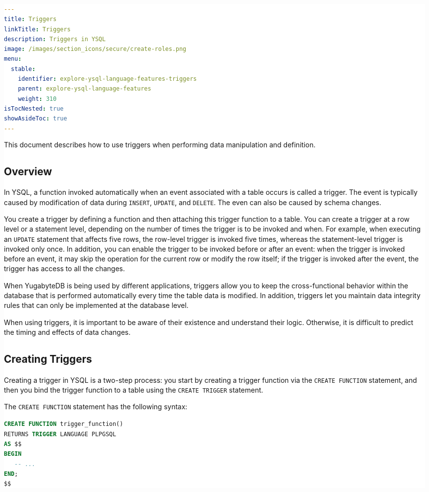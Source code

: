```yaml
---
title: Triggers
linkTitle: Triggers
description: Triggers in YSQL
image: /images/section_icons/secure/create-roles.png
menu:
  stable:
    identifier: explore-ysql-language-features-triggers
    parent: explore-ysql-language-features
    weight: 310
isTocNested: true
showAsideToc: true
---
```


This document describes how to use triggers when performing data manipulation and definition.

## Overview

In YSQL, a function invoked automatically when an event associated with a table occurs is called a trigger. The event is typically caused by modification of data during `INSERT`, `UPDATE`, and `DELETE`. The even can also be caused by schema changes.

You create a trigger by defining a function and then attaching this trigger function to a table. You can create a trigger at a row level or a statement level, depending on the number of times the trigger is to be invoked and when. For example, when executing an `UPDATE` statement that affects five rows, the row-level trigger is invoked five times, whereas the statement-level trigger is invoked only once. In addition, you can enable the trigger to be invoked before or after an event: when the trigger is invoked before an event, it may skip the operation for the current row or modify the row itself; if the trigger is invoked after the event, the trigger has access to all the changes.

When YugabyteDB is being used by different applications, triggers allow you to keep the cross-functional behavior within the database that is performed automatically every time the table data is modified. In addition, triggers let you maintain data integrity rules that can only be implemented at the database level.

When using triggers, it is important to be aware of their existence and understand their logic. Otherwise, it is difficult to predict the timing and effects of data changes.

## Creating Triggers

Creating a trigger in YSQL is a two-step process: you start by creating a trigger function via the `CREATE FUNCTION` statement, and then you bind the trigger function to a table using the `CREATE TRIGGER` statement.

The `CREATE FUNCTION` statement has the following syntax:

```sql
CREATE FUNCTION trigger_function()
RETURNS TRIGGER LANGUAGE PLPGSQL
AS $$
BEGIN
   -- ...
END;
$$
```
